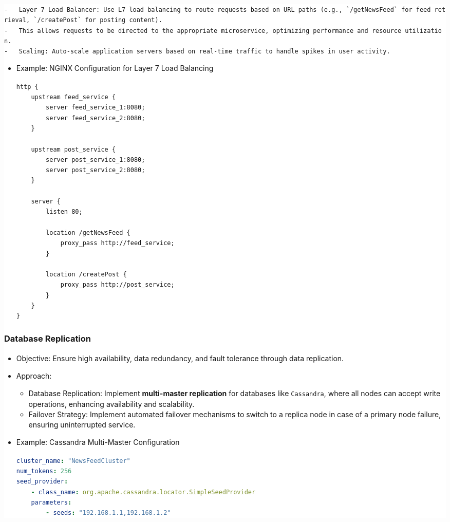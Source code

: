     -   Layer 7 Load Balancer: Use L7 load balancing to route requests based on URL paths (e.g., `/getNewsFeed` for feed retrieval, `/createPost` for posting content).
    -   This allows requests to be directed to the appropriate microservice, optimizing performance and resource utilization.
    -   Scaling: Auto-scale application servers based on real-time traffic to handle spikes in user activity.

-   Example: NGINX Configuration for Layer 7 Load Balancing

    ```nginx
    http {
        upstream feed_service {
            server feed_service_1:8080;
            server feed_service_2:8080;
        }

        upstream post_service {
            server post_service_1:8080;
            server post_service_2:8080;
        }

        server {
            listen 80;

            location /getNewsFeed {
                proxy_pass http://feed_service;
            }

            location /createPost {
                proxy_pass http://post_service;
            }
        }
    }
    ```

### Database Replication

-   Objective: Ensure high availability, data redundancy, and fault tolerance through data replication.

-   Approach:

    -   Database Replication: Implement **multi-master replication** for databases like `Cassandra`, where all nodes can accept write operations, enhancing availability and scalability.
    -   Failover Strategy: Implement automated failover mechanisms to switch to a replica node in case of a primary node failure, ensuring uninterrupted service.

-   Example: Cassandra Multi-Master Configuration

    ```yaml
    cluster_name: "NewsFeedCluster"
    num_tokens: 256
    seed_provider:
        - class_name: org.apache.cassandra.locator.SimpleSeedProvider
        parameters:
            - seeds: "192.168.1.1,192.168.1.2"
